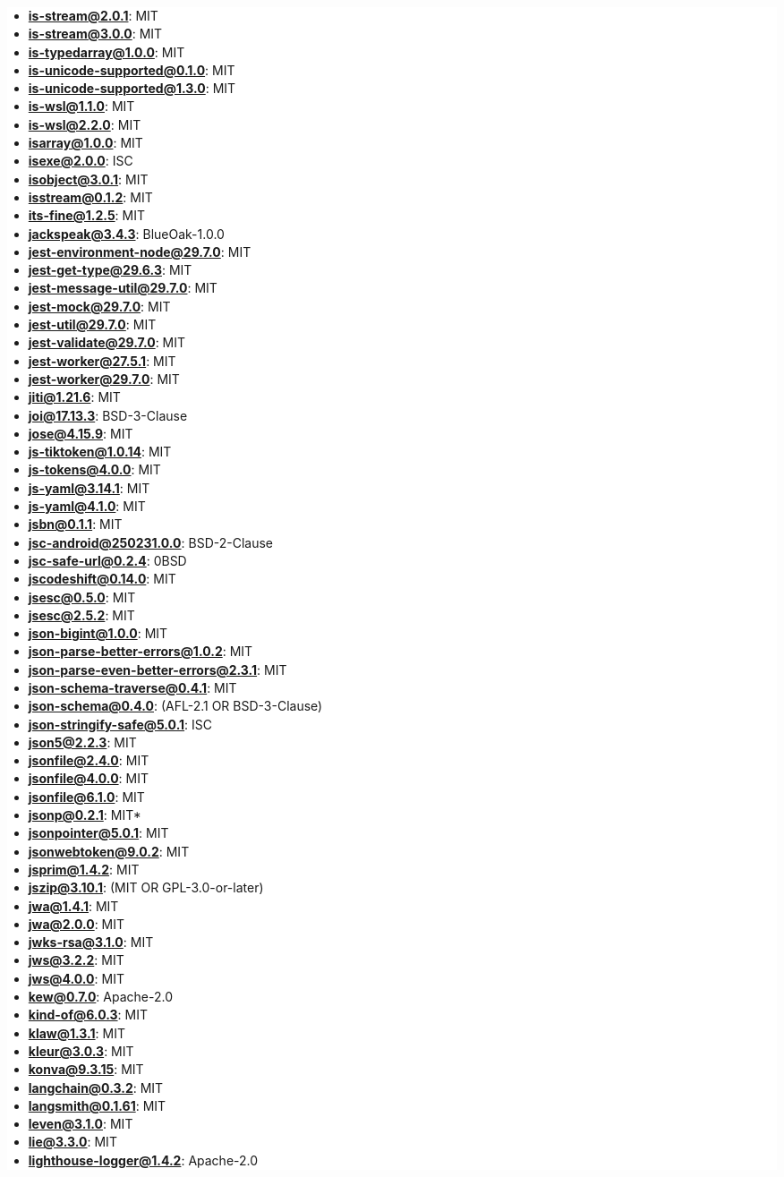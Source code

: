 - **is-stream@2.0.1**: MIT
- **is-stream@3.0.0**: MIT
- **is-typedarray@1.0.0**: MIT
- **is-unicode-supported@0.1.0**: MIT
- **is-unicode-supported@1.3.0**: MIT
- **is-wsl@1.1.0**: MIT
- **is-wsl@2.2.0**: MIT
- **isarray@1.0.0**: MIT
- **isexe@2.0.0**: ISC
- **isobject@3.0.1**: MIT
- **isstream@0.1.2**: MIT
- **its-fine@1.2.5**: MIT
- **jackspeak@3.4.3**: BlueOak-1.0.0
- **jest-environment-node@29.7.0**: MIT
- **jest-get-type@29.6.3**: MIT
- **jest-message-util@29.7.0**: MIT
- **jest-mock@29.7.0**: MIT
- **jest-util@29.7.0**: MIT
- **jest-validate@29.7.0**: MIT
- **jest-worker@27.5.1**: MIT
- **jest-worker@29.7.0**: MIT
- **jiti@1.21.6**: MIT
- **joi@17.13.3**: BSD-3-Clause
- **jose@4.15.9**: MIT
- **js-tiktoken@1.0.14**: MIT
- **js-tokens@4.0.0**: MIT
- **js-yaml@3.14.1**: MIT
- **js-yaml@4.1.0**: MIT
- **jsbn@0.1.1**: MIT
- **jsc-android@250231.0.0**: BSD-2-Clause
- **jsc-safe-url@0.2.4**: 0BSD
- **jscodeshift@0.14.0**: MIT
- **jsesc@0.5.0**: MIT
- **jsesc@2.5.2**: MIT
- **json-bigint@1.0.0**: MIT
- **json-parse-better-errors@1.0.2**: MIT
- **json-parse-even-better-errors@2.3.1**: MIT
- **json-schema-traverse@0.4.1**: MIT
- **json-schema@0.4.0**: (AFL-2.1 OR BSD-3-Clause)
- **json-stringify-safe@5.0.1**: ISC
- **json5@2.2.3**: MIT
- **jsonfile@2.4.0**: MIT
- **jsonfile@4.0.0**: MIT
- **jsonfile@6.1.0**: MIT
- **jsonp@0.2.1**: MIT*
- **jsonpointer@5.0.1**: MIT
- **jsonwebtoken@9.0.2**: MIT
- **jsprim@1.4.2**: MIT
- **jszip@3.10.1**: (MIT OR GPL-3.0-or-later)
- **jwa@1.4.1**: MIT
- **jwa@2.0.0**: MIT
- **jwks-rsa@3.1.0**: MIT
- **jws@3.2.2**: MIT
- **jws@4.0.0**: MIT
- **kew@0.7.0**: Apache-2.0
- **kind-of@6.0.3**: MIT
- **klaw@1.3.1**: MIT
- **kleur@3.0.3**: MIT
- **konva@9.3.15**: MIT
- **langchain@0.3.2**: MIT
- **langsmith@0.1.61**: MIT
- **leven@3.1.0**: MIT
- **lie@3.3.0**: MIT
- **lighthouse-logger@1.4.2**: Apache-2.0